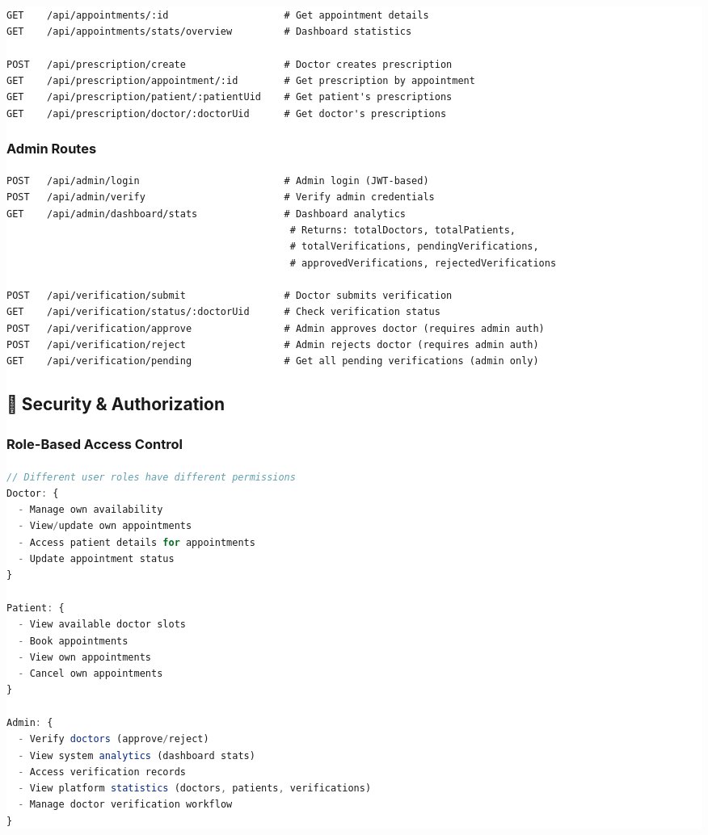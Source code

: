 ```
GET    /api/appointments/:id                    # Get appointment details
GET    /api/appointments/stats/overview         # Dashboard statistics

POST   /api/prescription/create                 # Doctor creates prescription
GET    /api/prescription/appointment/:id        # Get prescription by appointment
GET    /api/prescription/patient/:patientUid    # Get patient's prescriptions
GET    /api/prescription/doctor/:doctorUid      # Get doctor's prescriptions
```

### Admin Routes
```
POST   /api/admin/login                         # Admin login (JWT-based)
POST   /api/admin/verify                        # Verify admin credentials
GET    /api/admin/dashboard/stats               # Dashboard analytics
                                                 # Returns: totalDoctors, totalPatients,
                                                 # totalVerifications, pendingVerifications,
                                                 # approvedVerifications, rejectedVerifications

POST   /api/verification/submit                 # Doctor submits verification
GET    /api/verification/status/:doctorUid      # Check verification status
POST   /api/verification/approve                # Admin approves doctor (requires admin auth)
POST   /api/verification/reject                 # Admin rejects doctor (requires admin auth)
GET    /api/verification/pending                # Get all pending verifications (admin only)
```

## 🔐 Security & Authorization

### Role-Based Access Control
```typescript
// Different user roles have different permissions
Doctor: {
  - Manage own availability
  - View/update own appointments
  - Access patient details for appointments
  - Update appointment status
}

Patient: {
  - View available doctor slots
  - Book appointments
  - View own appointments
  - Cancel own appointments
}

Admin: {
  - Verify doctors (approve/reject)
  - View system analytics (dashboard stats)
  - Access verification records
  - View platform statistics (doctors, patients, verifications)
  - Manage doctor verification workflow
}
```
